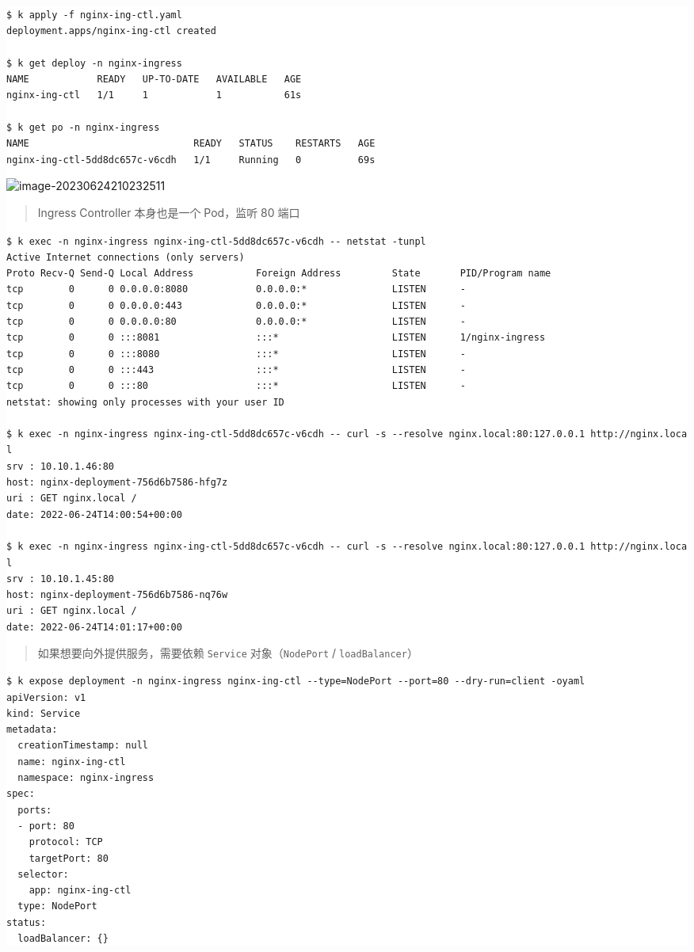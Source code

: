```
$ k apply -f nginx-ing-ctl.yaml
deployment.apps/nginx-ing-ctl created

$ k get deploy -n nginx-ingress
NAME            READY   UP-TO-DATE   AVAILABLE   AGE
nginx-ing-ctl   1/1     1            1           61s

$ k get po -n nginx-ingress
NAME                             READY   STATUS    RESTARTS   AGE
nginx-ing-ctl-5dd8dc657c-v6cdh   1/1     Running   0          69s
```

![image-20230624210232511](https://cnf-1253868755.cos.ap-guangzhou.myqcloud.com/k8s/image-20230624210232511.png)

> Ingress Controller 本身也是一个 Pod，监听 80 端口

```
$ k exec -n nginx-ingress nginx-ing-ctl-5dd8dc657c-v6cdh -- netstat -tunpl
Active Internet connections (only servers)
Proto Recv-Q Send-Q Local Address           Foreign Address         State       PID/Program name
tcp        0      0 0.0.0.0:8080            0.0.0.0:*               LISTEN      -
tcp        0      0 0.0.0.0:443             0.0.0.0:*               LISTEN      -
tcp        0      0 0.0.0.0:80              0.0.0.0:*               LISTEN      -
tcp        0      0 :::8081                 :::*                    LISTEN      1/nginx-ingress
tcp        0      0 :::8080                 :::*                    LISTEN      -
tcp        0      0 :::443                  :::*                    LISTEN      -
tcp        0      0 :::80                   :::*                    LISTEN      -
netstat: showing only processes with your user ID

$ k exec -n nginx-ingress nginx-ing-ctl-5dd8dc657c-v6cdh -- curl -s --resolve nginx.local:80:127.0.0.1 http://nginx.local
srv : 10.10.1.46:80
host: nginx-deployment-756d6b7586-hfg7z
uri : GET nginx.local /
date: 2022-06-24T14:00:54+00:00

$ k exec -n nginx-ingress nginx-ing-ctl-5dd8dc657c-v6cdh -- curl -s --resolve nginx.local:80:127.0.0.1 http://nginx.local
srv : 10.10.1.45:80
host: nginx-deployment-756d6b7586-nq76w
uri : GET nginx.local /
date: 2022-06-24T14:01:17+00:00
```

> 如果想要向外提供服务，需要依赖 `Service` 对象（`NodePort` / `loadBalancer`）

```
$ k expose deployment -n nginx-ingress nginx-ing-ctl --type=NodePort --port=80 --dry-run=client -oyaml
apiVersion: v1
kind: Service
metadata:
  creationTimestamp: null
  name: nginx-ing-ctl
  namespace: nginx-ingress
spec:
  ports:
  - port: 80
    protocol: TCP
    targetPort: 80
  selector:
    app: nginx-ing-ctl
  type: NodePort
status:
  loadBalancer: {}
```